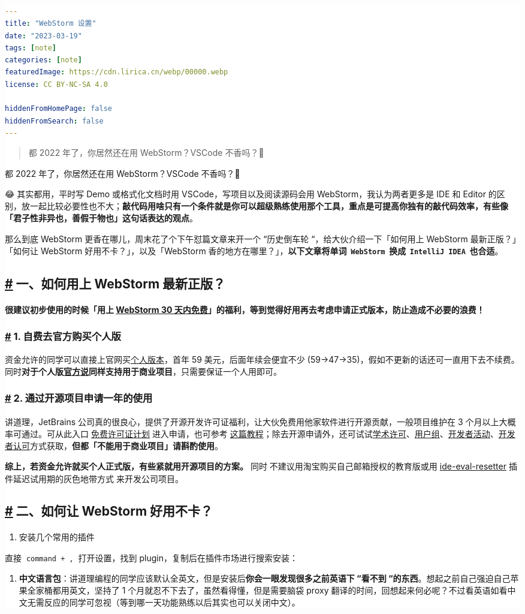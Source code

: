 ```yaml
---
title: "WebStorm 设置"
date: "2023-03-19"
tags: [note]
categories: [note]
featuredImage: https://cdn.lirica.cn/webp/00000.webp
license: CC BY-NC-SA 4.0

hiddenFromHomePage: false
hiddenFromSearch: false
---
```


> 都 2022 年了，你居然还在用 WebStorm？VSCode 不香吗？😤

都 2022 年了，你居然还在用 WebStorm？VSCode 不香吗？😤

😂 其实都用，平时写 Demo 或格式化文档时用 VSCode，写项目以及阅读源码会用 WebStorm，我认为两者更多是 IDE 和 Editor 的区别，放一起比较必要性也不大；**敲代码用啥只有一个条件就是你可以超级熟练使用那个工具，重点是可提高你独有的敲代码效率，有些像「君子性非异也，善假于物也」这句话表达的观点**。

那么到底 WebStorm 更香在哪儿，周末花了个下午怼篇文章来开一个 “历史倒车轮 “，给大伙介绍一下「如何用上 WebStorm 最新正版？」「如何让 WebStorm 好用不卡？」，以及「WebStorm 香的地方在哪里？」，**以下文章将单词  `WebStorm`  换成  `IntelliJ IDEA`  也合适**。

## [#](#一-如何用上-webstorm-最新正版) 一、如何用上 WebStorm 最新正版？

**很建议初步使用的时候「用上 [WebStorm 30 天内免费](https://www.jetbrains.com/zh-cn/webstorm/)」的福利，等到觉得好用再去考虑申请正式版本，防止造成不必要的浪费！**

### [#](#1-自费去官方购买个人版) 1. 自费去官方购买个人版

资金允许的同学可以直接上官网买[个人版本](https://www.jetbrains.com/zh-cn/WebStorm/buy/#personal?billing=yearly)，首年 59 美元，后面年续会便宜不少 (59->47->35)，假如不更新的话还可一直用下去不续费。同时**对于个人版[官方说](https://sales.jetbrains.com/hc/en-gb/articles/207241015-Can-I-use-my-personal-license-for-commercial-development-)同样支持用于商业项目**，只需要保证一个人用即可。

### [#](#2-通过开源项目申请一年的使用) 2. 通过开源项目申请一年的使用

讲道理，JetBrains 公司真的很良心，提供了开源开发许可证福利，让大伙免费用他家软件进行开源贡献，一般项目维护在 3 个月以上大概率可通过。可从此入口 [免费许可证计划](https://www.jetbrains.com/zh-cn/community/opensource/#support) 进入申请，也可参考 [这篇教程](https://zhuanlan.zhihu.com/p/87370573)；除去开源申请外，还可试试[学术许可](https://www.jetbrains.com/zh-cn/community/dev-recognition/)、[用户组](https://www.jetbrains.com/zh-cn/community/user-groups/)、[开发者活动](https://www.jetbrains.com/zh-cn/community/events-partnership/#developers)、[开发者认可](https://www.jetbrains.com/zh-cn/community/dev-recognition/)方式获取，**但都「不能用于商业项目」请斟酌使用**。

**综上，若资金允许就买个人正式版，有些紧就用开源项目的方案。** 同时 不建议用淘宝购买自己邮箱授权的教育版或用 [ide-eval-resetter](https://gitee.com/pengzhile/ide-eval-resetter) 插件延迟试用期的灰色地带方式 来开发公司项目。

## [#](#二-如何让-webstorm-好用不卡) 二、如何让 WebStorm 好用不卡？

1. 安装几个常用的插件

直接  `command + ,`  打开设置，找到 plugin，复制后在插件市场进行搜索安装：

1. **中文语言包**：讲道理编程的同学应该默认全英文，但是安装后**你会一眼发现很多之前英语下 “看不到 “的东西**。想起之前自己强迫自己苹果全家桶都用英文，坚持了 1 个月就忍不下去了，虽然看得懂，但是需要脑袋 proxy 翻译的时间，回想起来何必呢？不过看英语如看中文无需反应的同学可忽视（等到哪一天功能熟练以后其实也可以关闭中文）。
